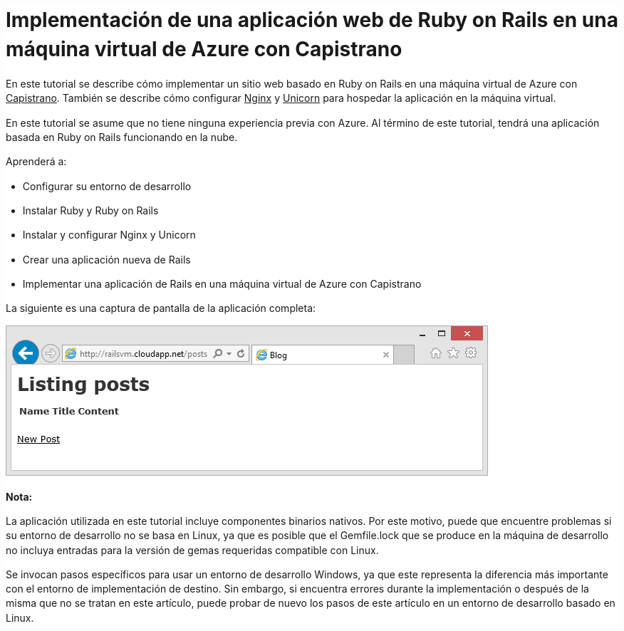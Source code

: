 <properties linkid="dev-ruby-web-app-with-linux-vm-capistrano" urlDisplayName="Ruby on Rails Azure VM Capistrano" pageTitle="Deploying a Ruby on Rails Web application to an Azure Virtual Machine using Capistrano - tutorial" metaKeywords="ruby on rails, ruby on rails azure, rails azure, rails vm, capistrano azure vm, capistrano azure rails, unicorn azure vm, unicorn azure rails, unicorn nginx capistrano, unicorn nginx capistrano azure, nginx azure" description="Learn how to deploy a Ruby on Rails application to an Azure Virtual Machine using Capistrano, Unicorn and Nginx." metaCanonical="" disqusComments="1" umbracoNaviHide="1" title="Deploy a Ruby on Rails Web application to an Azure VM using Capistrano" authors="" />

Implementación de una aplicación web de Ruby on Rails en una máquina virtual de Azure con Capistrano
====================================================================================================

En este tutorial se describe cómo implementar un sitio web basado en Ruby on Rails en una máquina virtual de Azure con [Capistrano](https://github.com/capistrano/capistrano/). También se describe cómo configurar [Nginx](http://nginx.org/) y [Unicorn](https://github.com/blog/517-unicorn) para hospedar la aplicación en la máquina virtual.

En este tutorial se asume que no tiene ninguna experiencia previa con Azure. Al término de este tutorial, tendrá una aplicación basada en Ruby on Rails funcionando en la nube.

Aprenderá a:

-   Configurar su entorno de desarrollo

-   Instalar Ruby y Ruby on Rails

-   Instalar y configurar Nginx y Unicorn

-   Crear una aplicación nueva de Rails

-   Implementar una aplicación de Rails en una máquina virtual de Azure con Capistrano

La siguiente es una captura de pantalla de la aplicación completa:

![Explorador que muestra publicaciones de listas](./media/virtual-machines-ruby-deploy-capistrano-host-nginx-unicorn/blograilscloud.png)

**Nota:**

La aplicación utilizada en este tutorial incluye componentes binarios nativos. Por este motivo, puede que encuentre problemas si su entorno de desarrollo no se basa en Linux, ya que es posible que el Gemfile.lock que se produce en la máquina de desarrollo no incluya entradas para la versión de gemas requeridas compatible con Linux.

Se invocan pasos específicos para usar un entorno de desarrollo Windows, ya que este representa la diferencia más importante con el entorno de implementación de destino. Sin embargo, si encuentra errores durante la implementación o después de la misma que no se tratan en este artículo, puede probar de nuevo los pasos de este artículo en un entorno de desarrollo basado en Linux.
